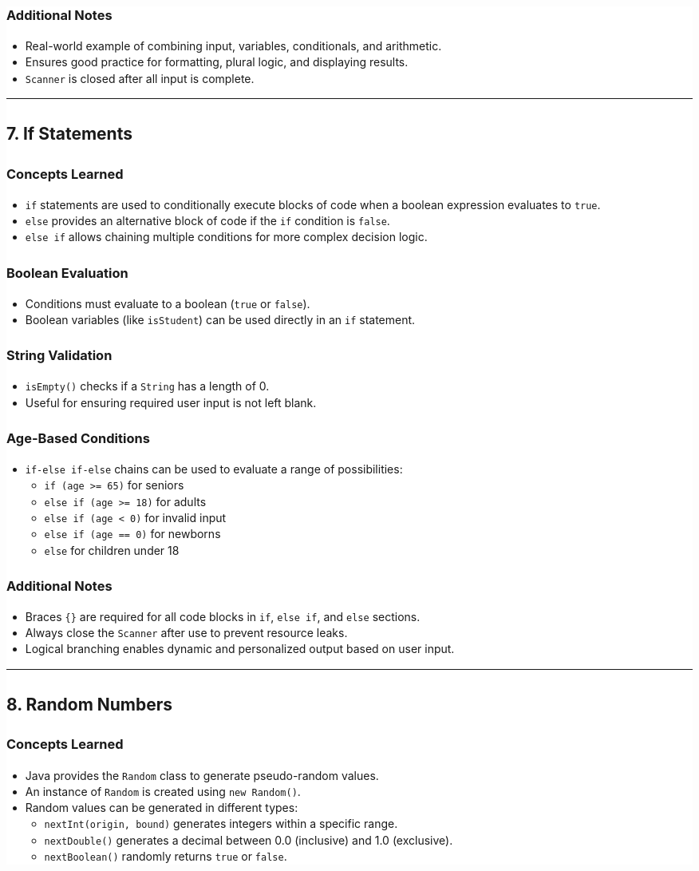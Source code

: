 ### Additional Notes
- Real-world example of combining input, variables, conditionals, and arithmetic.
- Ensures good practice for formatting, plural logic, and displaying results.
- `Scanner` is closed after all input is complete.

---

## 7. If Statements

### Concepts Learned
- `if` statements are used to conditionally execute blocks of code when a boolean expression evaluates to `true`.
- `else` provides an alternative block of code if the `if` condition is `false`.
- `else if` allows chaining multiple conditions for more complex decision logic.

### Boolean Evaluation
- Conditions must evaluate to a boolean (`true` or `false`).
- Boolean variables (like `isStudent`) can be used directly in an `if` statement.

### String Validation
- `isEmpty()` checks if a `String` has a length of 0.
- Useful for ensuring required user input is not left blank.

### Age-Based Conditions
- `if-else if-else` chains can be used to evaluate a range of possibilities:
  - `if (age >= 65)` for seniors
  - `else if (age >= 18)` for adults
  - `else if (age < 0)` for invalid input
  - `else if (age == 0)` for newborns
  - `else` for children under 18

### Additional Notes
- Braces `{}` are required for all code blocks in `if`, `else if`, and `else` sections.
- Always close the `Scanner` after use to prevent resource leaks.
- Logical branching enables dynamic and personalized output based on user input.

---

## 8. Random Numbers

### Concepts Learned
- Java provides the `Random` class to generate pseudo-random values.
- An instance of `Random` is created using `new Random()`.
- Random values can be generated in different types:
  - `nextInt(origin, bound)` generates integers within a specific range.
  - `nextDouble()` generates a decimal between 0.0 (inclusive) and 1.0 (exclusive).
  - `nextBoolean()` randomly returns `true` or `false`.
